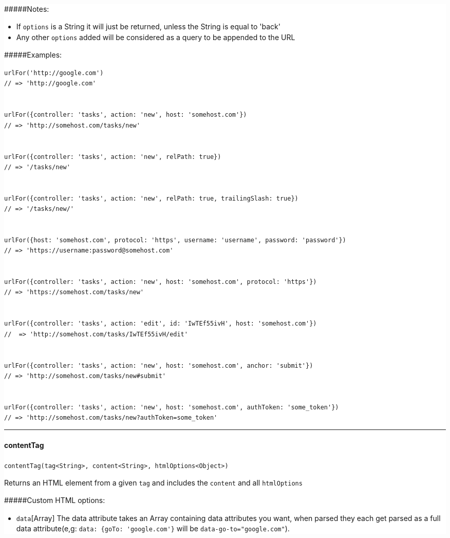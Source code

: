 #####Notes:
- If `options` is a String it will just be returned, unless the String is equal to 'back'
- Any other `options` added will be considered as a query to be appended to the URL

#####Examples:
```
urlFor('http://google.com')
// => 'http://google.com'


urlFor({controller: 'tasks', action: 'new', host: 'somehost.com'})
// => 'http://somehost.com/tasks/new'


urlFor({controller: 'tasks', action: 'new', relPath: true})
// => '/tasks/new'


urlFor({controller: 'tasks', action: 'new', relPath: true, trailingSlash: true})
// => '/tasks/new/'


urlFor({host: 'somehost.com', protocol: 'https', username: 'username', password: 'password'})
// => 'https://username:password@somehost.com'


urlFor({controller: 'tasks', action: 'new', host: 'somehost.com', protocol: 'https'})
// => 'https://somehost.com/tasks/new'


urlFor({controller: 'tasks', action: 'edit', id: 'IwTEf55ivH', host: 'somehost.com'})
//  => 'http://somehost.com/tasks/IwTEf55ivH/edit'


urlFor({controller: 'tasks', action: 'new', host: 'somehost.com', anchor: 'submit'})
// => 'http://somehost.com/tasks/new#submit'


urlFor({controller: 'tasks', action: 'new', host: 'somehost.com', authToken: 'some_token'})
// => 'http://somehost.com/tasks/new?authToken=some_token'
```

* * *

#### contentTag
`contentTag(tag<String>, content<String>, htmlOptions<Object>)`

Returns an HTML element from a given `tag` and includes the `content` and all `htmlOptions`

#####Custom HTML options:
- `data`[Array] The data attribute takes an Array containing data attributes you want, when parsed they each get parsed as a full data attribute(e,g: `data: {goTo: 'google.com'}` will be `data-go-to="google.com"`).
